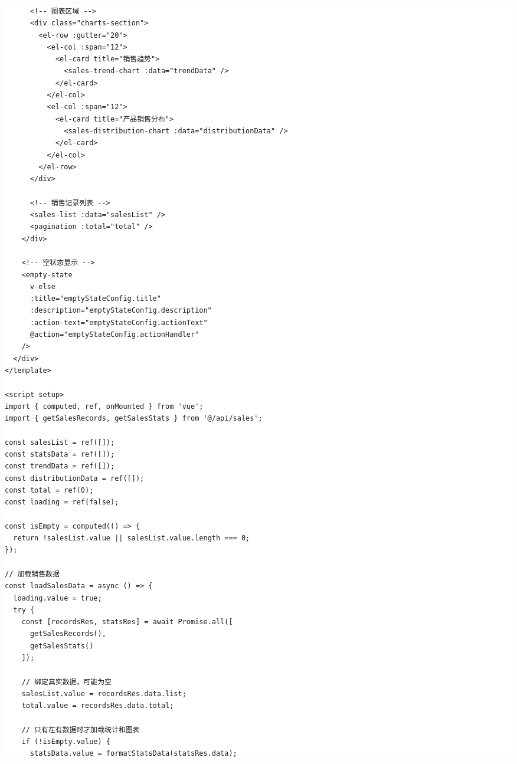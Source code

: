 ```vue
      <!-- 图表区域 -->
      <div class="charts-section">
        <el-row :gutter="20">
          <el-col :span="12">
            <el-card title="销售趋势">
              <sales-trend-chart :data="trendData" />
            </el-card>
          </el-col>
          <el-col :span="12">
            <el-card title="产品销售分布">
              <sales-distribution-chart :data="distributionData" />
            </el-card>
          </el-col>
        </el-row>
      </div>
      
      <!-- 销售记录列表 -->
      <sales-list :data="salesList" />
      <pagination :total="total" />
    </div>
    
    <!-- 空状态显示 -->
    <empty-state 
      v-else
      :title="emptyStateConfig.title"
      :description="emptyStateConfig.description"
      :action-text="emptyStateConfig.actionText"
      @action="emptyStateConfig.actionHandler"
    />
  </div>
</template>

<script setup>
import { computed, ref, onMounted } from 'vue';
import { getSalesRecords, getSalesStats } from '@/api/sales';

const salesList = ref([]);
const statsData = ref([]);
const trendData = ref([]);
const distributionData = ref([]);
const total = ref(0);
const loading = ref(false);

const isEmpty = computed(() => {
  return !salesList.value || salesList.value.length === 0;
});

// 加载销售数据
const loadSalesData = async () => {
  loading.value = true;
  try {
    const [recordsRes, statsRes] = await Promise.all([
      getSalesRecords(),
      getSalesStats()
    ]);
    
    // 绑定真实数据，可能为空
    salesList.value = recordsRes.data.list;
    total.value = recordsRes.data.total;
    
    // 只有在有数据时才加载统计和图表
    if (!isEmpty.value) {
      statsData.value = formatStatsData(statsRes.data);
```